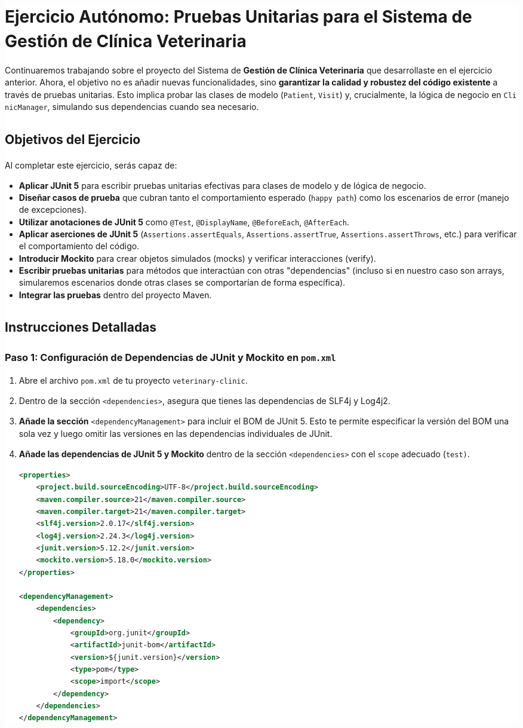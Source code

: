 # Ejercicio Autónomo: Pruebas Unitarias para el Sistema de Gestión de Clínica Veterinaria

Continuaremos trabajando sobre el proyecto del Sistema de **Gestión de Clínica Veterinaria** que desarrollaste en el ejercicio anterior. Ahora, el objetivo no es añadir nuevas funcionalidades, sino **garantizar la calidad y robustez del código existente** a través de pruebas unitarias. Esto implica probar las clases de modelo (`Patient`, `Visit`) y, crucialmente, la lógica de negocio en `ClinicManager`, simulando sus dependencias cuando sea necesario.

## Objetivos del Ejercicio

Al completar este ejercicio, serás capaz de:

- **Aplicar JUnit 5** para escribir pruebas unitarias efectivas para clases de modelo y de lógica de negocio.
- **Diseñar casos de prueba** que cubran tanto el comportamiento esperado (`happy path`) como los escenarios de error (manejo de excepciones).
- **Utilizar anotaciones de JUnit 5** como `@Test`, `@DisplayName`, `@BeforeEach`, `@AfterEach`.
- **Aplicar aserciones de JUnit 5** (`Assertions.assertEquals`, `Assertions.assertTrue`, `Assertions.assertThrows`, etc.) para verificar el comportamiento del código.
- **Introducir Mockito** para crear objetos simulados (mocks) y verificar interacciones (verify).
- **Escribir pruebas unitarias** para métodos que interactúan con otras "dependencias" (incluso si en nuestro caso son arrays, simularemos escenarios donde otras clases se comportarían de forma específica).
- **Integrar las pruebas** dentro del proyecto Maven.

## Instrucciones Detalladas

### Paso 1: Configuración de Dependencias de JUnit y Mockito en `pom.xml`

1. Abre el archivo `pom.xml` de tu proyecto `veterinary-clinic`.
2. Dentro de la sección `<dependencies>`, asegura que tienes las dependencias de SLF4j y Log4j2.
3. **Añade la sección** `<dependencyManagement>` para incluir el BOM de JUnit 5. Esto te permite especificar la versión del BOM una sola vez y luego omitir las versiones en las dependencias individuales de JUnit.
4. **Añade las dependencias de JUnit 5 y Mockito** dentro de la sección `<dependencies>` con el `scope` adecuado (`test)`.

    ```XML
    <properties>
        <project.build.sourceEncoding>UTF-8</project.build.sourceEncoding>
        <maven.compiler.source>21</maven.compiler.source>
        <maven.compiler.target>21</maven.compiler.target>
        <slf4j.version>2.0.17</slf4j.version>
        <log4j.version>2.24.3</log4j.version>
        <junit.version>5.12.2</junit.version>
        <mockito.version>5.18.0</mockito.version>
    </properties>

    <dependencyManagement>
        <dependencies>
            <dependency>
                <groupId>org.junit</groupId>
                <artifactId>junit-bom</artifactId>
                <version>${junit.version}</version>
                <type>pom</type>
                <scope>import</scope>
            </dependency>
        </dependencies>
    </dependencyManagement>
